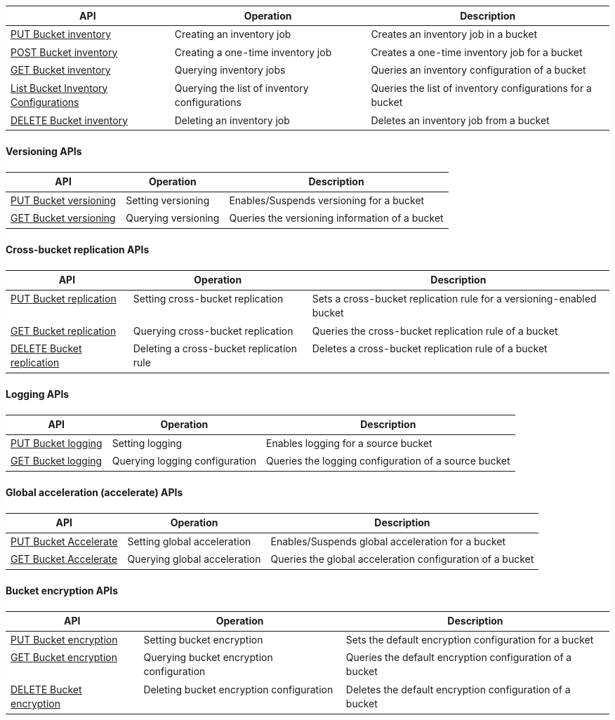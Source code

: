 | API | Operation | Description |
| ------------------------------------------------------------ | ------------ | ---------------------------- |
| [PUT Bucket inventory](https://intl.cloud.tencent.com/document/product/436/30625) | Creating an inventory job | Creates an inventory job in a bucket |
|  [POST Bucket inventory](https://intl.cloud.tencent.com/document/product/436/46869)       |    Creating a one-time inventory job             |  Creates a one-time inventory job for a bucket  |
| [GET Bucket inventory](https://intl.cloud.tencent.com/document/product/436/30623) | Querying inventory jobs | Queries an inventory configuration of a bucket |
|  [List Bucket Inventory Configurations](https://intl.cloud.tencent.com/document/product/436/30627) | Querying the list of inventory configurations | Queries the list of inventory configurations for a bucket |
| [DELETE Bucket inventory](https://intl.cloud.tencent.com/document/product/436/30626) | Deleting an inventory job | Deletes an inventory job from a bucket |

#### Versioning APIs

| API | Operation | Description |
| ------------------------------------------------------------ | ------------ | -------------------------------- |
| [PUT Bucket versioning](https://intl.cloud.tencent.com/document/product/436/19889) | Setting versioning | Enables/Suspends versioning for a bucket |
| [GET Bucket versioning](https://intl.cloud.tencent.com/document/product/436/19888) | Querying versioning | Queries the versioning information of a bucket |

#### Cross-bucket replication APIs

| API | Operation | Description |
| ------------------------------------------------------------ | -------------- | ------------------------------------------ |
| [PUT Bucket replication](https://intl.cloud.tencent.com/document/product/436/19223) | Setting cross-bucket replication | Sets a cross-bucket replication rule for a versioning-enabled bucket |
| [GET Bucket replication](https://intl.cloud.tencent.com/document/product/436/19222) | Querying cross-bucket replication | Queries the cross-bucket replication rule of a bucket |
| [DELETE Bucket replication](https://intl.cloud.tencent.com/document/product/436/19221) | Deleting a cross-bucket replication rule | Deletes a cross-bucket replication rule of a bucket |

#### Logging APIs

| API | Operation | Description |
| ------------------------------------------------------------ | ------------ | -------------------------- |
| [PUT Bucket logging](https://intl.cloud.tencent.com/document/product/436/17054) | Setting logging | Enables logging for a source bucket |
| [GET Bucket logging](https://intl.cloud.tencent.com/document/product/436/17053) | Querying logging configuration | Queries the logging configuration of a source bucket |

#### Global acceleration (accelerate) APIs

| API | Operation | Description |
| ---------------------- | ------------ | -------------------------- |
| [PUT Bucket Accelerate](https://intl.cloud.tencent.com/document/product/436/33411)| Setting global acceleration | Enables/Suspends global acceleration for a bucket |
| [GET Bucket Accelerate](https://intl.cloud.tencent.com/document/product/436/33412)| Querying global acceleration | Queries the global acceleration configuration of a bucket |



#### Bucket encryption APIs

| API | Operation | Description |
| ------------------------------------------------------------ | -------------- | ------------------------------ |
| [PUT Bucket encryption](https://intl.cloud.tencent.com/document/product/436/33459) | Setting bucket encryption | Sets the default encryption configuration for a bucket |
| [GET Bucket encryption](https://intl.cloud.tencent.com/document/product/436/33460) | Querying bucket encryption configuration | Queries the default encryption configuration of a bucket |
| [DELETE Bucket encryption](https://intl.cloud.tencent.com/document/product/436/33461) | Deleting bucket encryption configuration | Deletes the default encryption configuration of a bucket |
